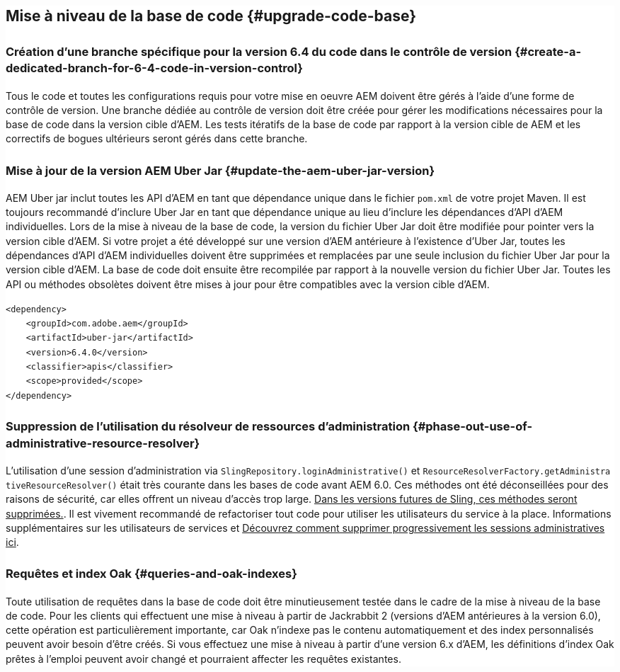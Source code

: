 ## Mise à niveau de la base de code {#upgrade-code-base}

### Création d’une branche spécifique pour la version 6.4 du code dans le contrôle de version  {#create-a-dedicated-branch-for-6-4-code-in-version-control}

Tous le code et toutes les configurations requis pour votre mise en oeuvre AEM doivent être gérés à l’aide d’une forme de contrôle de version. Une branche dédiée au contrôle de version doit être créée pour gérer les modifications nécessaires pour la base de code dans la version cible d’AEM. Les tests itératifs de la base de code par rapport à la version cible de AEM et les correctifs de bogues ultérieurs seront gérés dans cette branche.

### Mise à jour de la version AEM Uber Jar {#update-the-aem-uber-jar-version}

AEM Uber jar inclut toutes les API d’AEM en tant que dépendance unique dans le fichier `pom.xml` de votre projet Maven. Il est toujours recommandé d’inclure Uber Jar en tant que dépendance unique au lieu d’inclure les dépendances d’API d’AEM individuelles. Lors de la mise à niveau de la base de code, la version du fichier Uber Jar doit être modifiée pour pointer vers la version cible d’AEM. Si votre projet a été développé sur une version d’AEM antérieure à l’existence d’Uber Jar, toutes les dépendances d’API d’AEM individuelles doivent être supprimées et remplacées par une seule inclusion du fichier Uber Jar pour la version cible d’AEM. La base de code doit ensuite être recompilée par rapport à la nouvelle version du fichier Uber Jar. Toutes les API ou méthodes obsolètes doivent être mises à jour pour être compatibles avec la version cible d’AEM.

```
<dependency>
    <groupId>com.adobe.aem</groupId>
    <artifactId>uber-jar</artifactId>
    <version>6.4.0</version>
    <classifier>apis</classifier>
    <scope>provided</scope>
</dependency>
```

### Suppression de l’utilisation du résolveur de ressources d’administration {#phase-out-use-of-administrative-resource-resolver}

L’utilisation d’une session d’administration via `SlingRepository.loginAdministrative()` et `ResourceResolverFactory.getAdministrativeResourceResolver()` était très courante dans les bases de code avant AEM 6.0. Ces méthodes ont été déconseillées pour des raisons de sécurité, car elles offrent un niveau d’accès trop large. [Dans les versions futures de Sling, ces méthodes seront supprimées.](https://sling.apache.org/documentation/the-sling-engine/service-authentication.html#deprecation-of-administrative-authentication). Il est vivement recommandé de refactoriser tout code pour utiliser les utilisateurs du service à la place. Informations supplémentaires sur les utilisateurs de services et [Découvrez comment supprimer progressivement les sessions administratives ici](/help/sites-administering/security-service-users.md#how-to-phase-out-admin-sessions).

### Requêtes et index Oak {#queries-and-oak-indexes}

Toute utilisation de requêtes dans la base de code doit être minutieusement testée dans le cadre de la mise à niveau de la base de code. Pour les clients qui effectuent une mise à niveau à partir de Jackrabbit 2 (versions d’AEM antérieures à la version 6.0), cette opération est particulièrement importante, car Oak n’indexe pas le contenu automatiquement et des index personnalisés peuvent avoir besoin d’être créés. Si vous effectuez une mise à niveau à partir d’une version 6.x d’AEM, les définitions d’index Oak prêtes à l’emploi peuvent avoir changé et pourraient affecter les requêtes existantes.
